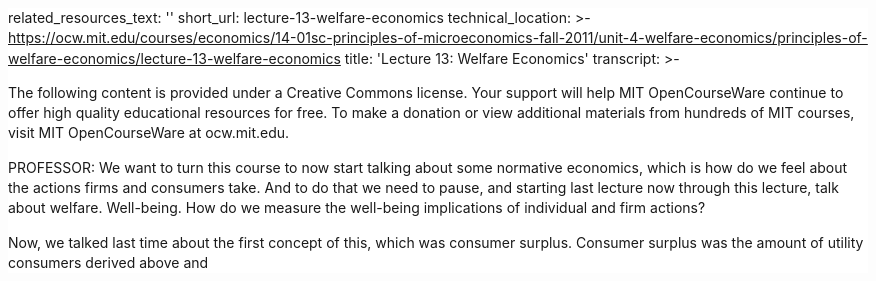 related_resources_text: ''
short_url: lecture-13-welfare-economics
technical_location: >-
  https://ocw.mit.edu/courses/economics/14-01sc-principles-of-microeconomics-fall-2011/unit-4-welfare-economics/principles-of-welfare-economics/lecture-13-welfare-economics
title: 'Lecture 13: Welfare Economics'
transcript: >-
  <p><span m='40'>The</span> <span m='150'>following</span> <span
  m='590'>content</span> <span m='1180'>is</span> <span m='1300'>provided</span>
  <span m='1750'>under</span> <span m='2029'>a</span> <span
  m='2050'>Creative</span> <span m='2460'>Commons</span> <span
  m='2870'>license.</span> <span m='3870'>Your</span> <span
  m='4150'>support</span> <span m='4670'>will</span> <span m='4830'>help</span>
  <span m='5060'>MIT</span> <span m='5540'>OpenCourseWare</span> <span
  m='6320'>continue</span> <span m='6610'>to</span> <span m='6910'>offer</span>
  <span m='7330'>high</span> <span m='7550'>quality</span> <span
  m='8080'>educational</span> <span m='8700'>resources</span> <span
  m='9350'>for</span> <span m='9480'>free.</span> <span m='10560'>To</span>
  <span m='10690'>make</span> <span m='10890'>a</span> <span
  m='10940'>donation</span> <span m='11580'>or</span> <span
  m='11890'>view</span> <span m='12300'>additional</span> <span
  m='12760'>materials</span> <span m='13300'>from</span> <span
  m='13460'>hundreds</span> <span m='13890'>of</span> <span m='14000'>MIT</span>
  <span m='14420'>courses,</span> <span m='15430'>visit</span> <span
  m='15750'>MIT</span> <span m='16180'>OpenCourseWare</span> <span
  m='17210'>at</span> <span m='18815'>ocw.mit.edu.</span> </p><p><span
  m='23990'>PROFESSOR: We</span> <span m='24230'>want</span> <span
  m='24450'>to</span> <span m='24510'>turn</span> <span m='24800'>this</span>
  <span m='24990'>course</span> <span m='25300'>to</span> <span
  m='25390'>now</span> <span m='25570'>start</span> <span
  m='25830'>talking</span> <span m='26030'>about</span> <span
  m='26200'>some</span> <span m='26340'>normative</span> <span
  m='26770'>economics,</span> <span m='27350'>which</span> <span
  m='27560'>is</span> <span m='27970'>how</span> <span m='28100'>do</span> <span
  m='28170'>we</span> <span m='28270'>feel</span> <span m='28540'>about</span>
  <span m='28790'>the</span> <span m='28900'>actions</span> <span
  m='29340'>firms</span> <span m='29495'>and</span> <span
  m='29650'>consumers</span> <span m='30170'>take.</span> <span
  m='31030'>And</span> <span m='31120'>to</span> <span m='31210'>do</span> <span
  m='31330'>that</span> <span m='31600'>we</span> <span m='31690'>need</span>
  <span m='31840'>to</span> <span m='31990'>pause,</span> <span
  m='32610'>and</span> <span m='32950'>starting</span> <span
  m='33340'>last</span> <span m='33640'>lecture</span> <span
  m='33920'>now</span> <span m='34090'>through</span> <span
  m='34300'>this</span> <span m='34520'>lecture,</span> <span
  m='35390'>talk</span> <span m='35770'>about</span> <span
  m='36280'>welfare.</span> <span m='36970'>Well-being.</span> <span
  m='37980'>How</span> <span m='38130'>do</span> <span m='38210'>we</span> <span
  m='38330'>measure</span> <span m='39020'>the</span> <span
  m='39120'>well-being</span> <span m='39620'>implications</span> <span
  m='40730'>of</span> <span m='41530'>individual</span> <span
  m='43260'>and</span> <span m='43390'>firm</span> <span
  m='43720'>actions?</span> </p><p><span m='44910'>Now,</span> <span
  m='45510'>we</span> <span m='45660'>talked</span> <span m='46670'>last</span>
  <span m='47000'>time</span> <span m='47130'>about</span> <span
  m='47270'>the</span> <span m='47340'>first</span> <span
  m='47650'>concept</span> <span m='48020'>of</span> <span
  m='48390'>this,</span> <span m='48770'>which</span> <span m='48960'>was</span>
  <span m='49110'>consumer</span> <span m='49590'>surplus.</span> <span
  m='51010'>Consumer</span> <span m='51470'>surplus</span> <span
  m='52390'>was</span> <span m='53230'>the</span> <span m='54490'>amount</span>
  <span m='55010'>of</span> <span m='55860'>utility</span> <span
  m='57300'>consumers</span> <span m='57840'>derived</span> <span
  m='59170'>above</span> <span m='59530'>and</span> <span